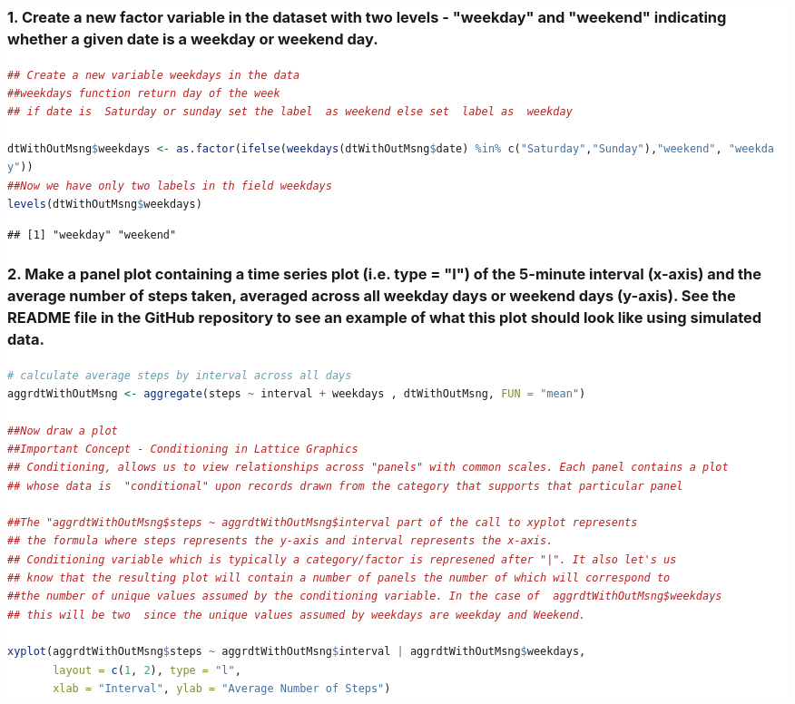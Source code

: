 ### 1. Create a new factor variable in the dataset with two levels - **"weekday"** and **"weekend"** indicating whether a given date is a weekday or weekend day.

```r
## Create a new variable weekdays in the data
##weekdays function return day of the week
## if date is  Saturday or sunday set the label  as weekend else set  label as  weekday

dtWithOutMsng$weekdays <- as.factor(ifelse(weekdays(dtWithOutMsng$date) %in% c("Saturday","Sunday"),"weekend", "weekday"))
##Now we have only two labels in th field weekdays
levels(dtWithOutMsng$weekdays)
```

```
## [1] "weekday" "weekend"
```
### 2. Make a panel plot containing a time series plot (i.e. type = "l") of the 5-minute interval (x-axis) and the average number of steps taken, averaged across all weekday days or weekend days (y-axis). See the README file in the GitHub repository to see an example of what this plot should look like using simulated data.

```r
# calculate average steps by interval across all days
aggrdtWithOutMsng <- aggregate(steps ~ interval + weekdays , dtWithOutMsng, FUN = "mean")

##Now draw a plot
##Important Concept - Conditioning in Lattice Graphics
## Conditioning, allows us to view relationships across "panels" with common scales. Each panel contains a plot 
## whose data is  "conditional" upon records drawn from the category that supports that particular panel 

##The "aggrdtWithOutMsng$steps ~ aggrdtWithOutMsng$interval part of the call to xyplot represents 
## the formula where steps represents the y-axis and interval represents the x-axis.
## Conditioning variable which is typically a category/factor is represened after "|". It also let's us
## know that the resulting plot will contain a number of panels the number of which will correspond to
##the number of unique values assumed by the conditioning variable. In the case of  aggrdtWithOutMsng$weekdays  
## this will be two  since the unique values assumed by weekdays are weekday and Weekend.

xyplot(aggrdtWithOutMsng$steps ~ aggrdtWithOutMsng$interval | aggrdtWithOutMsng$weekdays, 
       layout = c(1, 2), type = "l", 
       xlab = "Interval", ylab = "Average Number of Steps")
```
